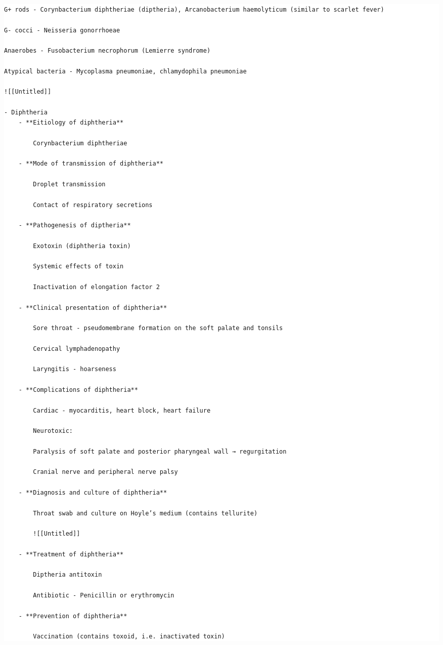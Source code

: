     G+ rods - Corynbacterium diphtheriae (diptheria), Arcanobacterium haemolyticum (similar to scarlet fever)
    
    G- cocci - Neisseria gonorrhoeae
    
    Anaerobes - Fusobacterium necrophorum (Lemierre syndrome)
    
    Atypical bacteria - Mycoplasma pneumoniae, chlamydophila pneumoniae
    
    ![[Untitled]]
    
    - Diphtheria
        - **Eitiology of diphtheria**
            
            Corynbacterium diphtheriae
            
        - **Mode of transmission of diphtheria**
            
            Droplet transmission
            
            Contact of respiratory secretions
            
        - **Pathogenesis of diptheria**
            
            Exotoxin (diphtheria toxin)
            
            Systemic effects of toxin
            
            Inactivation of elongation factor 2
            
        - **Clinical presentation of diphtheria**
            
            Sore throat - pseudomembrane formation on the soft palate and tonsils
            
            Cervical lymphadenopathy
            
            Laryngitis - hoarseness
            
        - **Complications of diphtheria**
            
            Cardiac - myocarditis, heart block, heart failure
            
            Neurotoxic:
            
            Paralysis of soft palate and posterior pharyngeal wall → regurgitation
            
            Cranial nerve and peripheral nerve palsy
            
        - **Diagnosis and culture of diphtheria**
            
            Throat swab and culture on Hoyle’s medium (contains tellurite)
            
            ![[Untitled]]
            
        - **Treatment of diphtheria**
            
            Diptheria antitoxin
            
            Antibiotic - Penicillin or erythromycin
            
        - **Prevention of diphtheria**
            
            Vaccination (contains toxoid, i.e. inactivated toxin)
            